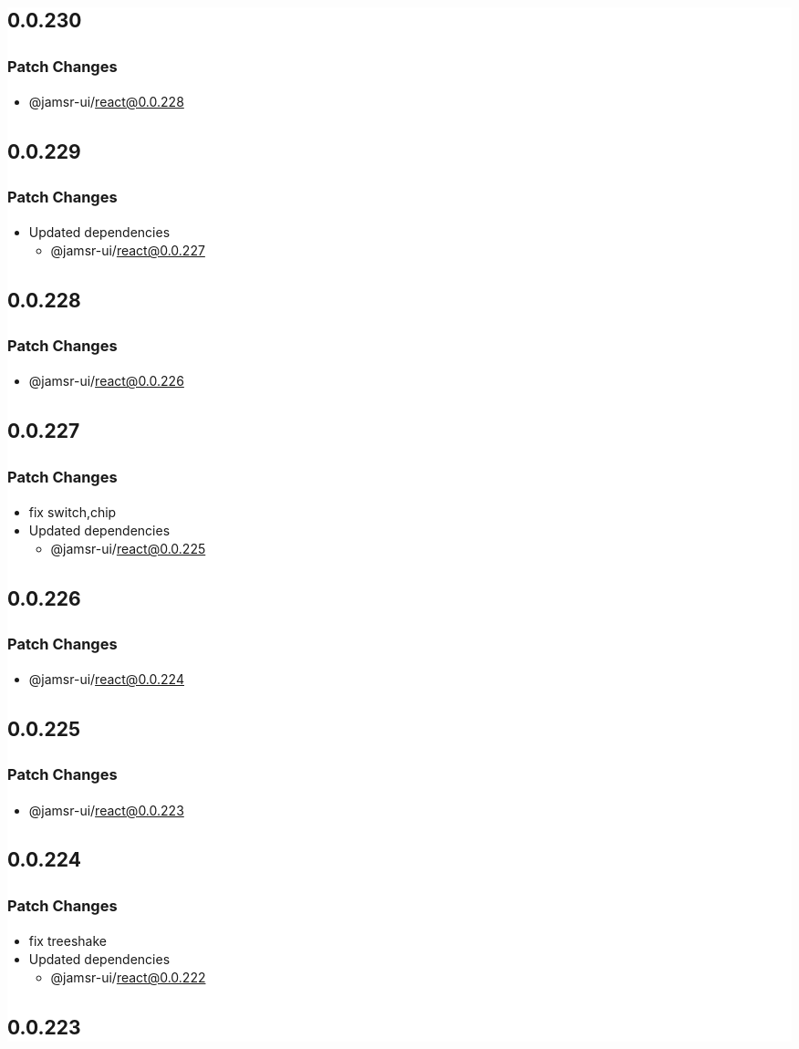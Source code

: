 ## 0.0.230

### Patch Changes

- @jamsr-ui/react@0.0.228

## 0.0.229

### Patch Changes

- Updated dependencies
  - @jamsr-ui/react@0.0.227

## 0.0.228

### Patch Changes

- @jamsr-ui/react@0.0.226

## 0.0.227

### Patch Changes

- fix switch,chip
- Updated dependencies
  - @jamsr-ui/react@0.0.225

## 0.0.226

### Patch Changes

- @jamsr-ui/react@0.0.224

## 0.0.225

### Patch Changes

- @jamsr-ui/react@0.0.223

## 0.0.224

### Patch Changes

- fix treeshake
- Updated dependencies
  - @jamsr-ui/react@0.0.222

## 0.0.223
